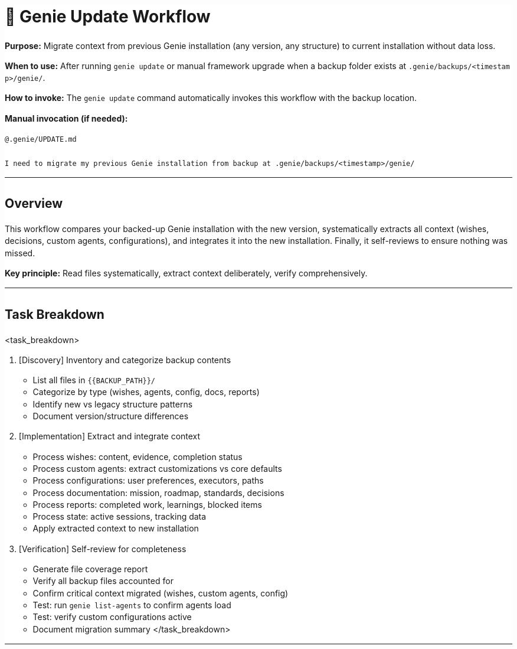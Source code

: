# 🧞 Genie Update Workflow

**Purpose:** Migrate context from previous Genie installation (any version, any structure) to current installation without data loss.

**When to use:** After running `genie update` or manual framework upgrade when a backup folder exists at `.genie/backups/<timestamp>/genie/`.

**How to invoke:** The `genie update` command automatically invokes this workflow with the backup location.

**Manual invocation (if needed):**
```
@.genie/UPDATE.md

I need to migrate my previous Genie installation from backup at .genie/backups/<timestamp>/genie/
```

---

## Overview

This workflow compares your backed-up Genie installation with the new version, systematically extracts all context (wishes, decisions, custom agents, configurations), and integrates it into the new installation. Finally, it self-reviews to ensure nothing was missed.

**Key principle:** Read files systematically, extract context deliberately, verify comprehensively.

---

## Task Breakdown

<task_breakdown>
1. [Discovery] Inventory and categorize backup contents
   - List all files in `{{BACKUP_PATH}}/`
   - Categorize by type (wishes, agents, config, docs, reports)
   - Identify new vs legacy structure patterns
   - Document version/structure differences

2. [Implementation] Extract and integrate context
   - Process wishes: content, evidence, completion status
   - Process custom agents: extract customizations vs core defaults
   - Process configurations: user preferences, executors, paths
   - Process documentation: mission, roadmap, standards, decisions
   - Process reports: completed work, learnings, blocked items
   - Process state: active sessions, tracking data
   - Apply extracted context to new installation

3. [Verification] Self-review for completeness
   - Generate file coverage report
   - Verify all backup files accounted for
   - Confirm critical context migrated (wishes, custom agents, config)
   - Test: run `genie list-agents` to confirm agents load
   - Test: verify custom configurations active
   - Document migration summary
</task_breakdown>

---